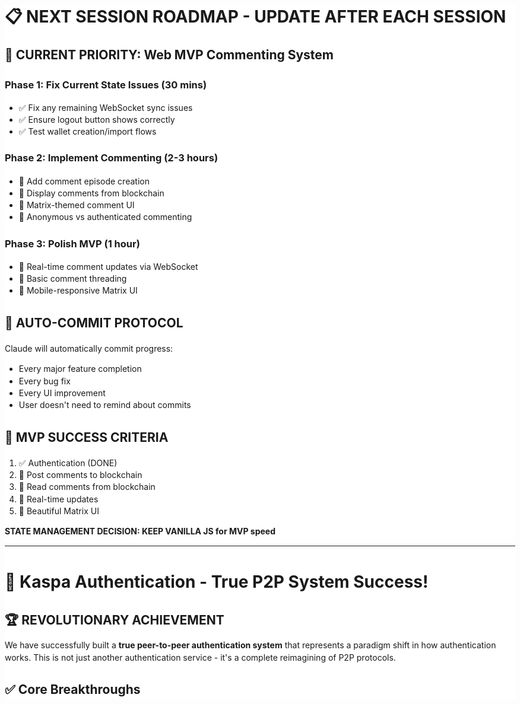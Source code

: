 # 📋 NEXT SESSION ROADMAP - UPDATE AFTER EACH SESSION

## 🚀 **CURRENT PRIORITY: Web MVP Commenting System**

### **Phase 1: Fix Current State Issues (30 mins)**
- ✅ Fix any remaining WebSocket sync issues
- ✅ Ensure logout button shows correctly  
- ✅ Test wallet creation/import flows

### **Phase 2: Implement Commenting (2-3 hours)**
- 🎯 Add comment episode creation
- 🎯 Display comments from blockchain
- 🎯 Matrix-themed comment UI
- 🎯 Anonymous vs authenticated commenting

### **Phase 3: Polish MVP (1 hour)**
- 🎯 Real-time comment updates via WebSocket
- 🎯 Basic comment threading
- 🎯 Mobile-responsive Matrix UI

## 🤖 **AUTO-COMMIT PROTOCOL**
Claude will automatically commit progress:
- Every major feature completion
- Every bug fix
- Every UI improvement
- User doesn't need to remind about commits

## 🎯 **MVP SUCCESS CRITERIA**
1. ✅ Authentication (DONE)
2. 🎯 Post comments to blockchain
3. 🎯 Read comments from blockchain  
4. 🎯 Real-time updates
5. 🎯 Beautiful Matrix UI

**STATE MANAGEMENT DECISION: KEEP VANILLA JS for MVP speed**

---

# 🎉 Kaspa Authentication - True P2P System Success!

## 🏆 REVOLUTIONARY ACHIEVEMENT

We have successfully built a **true peer-to-peer authentication system** that represents a paradigm shift in how authentication works. This is not just another authentication service - it's a complete reimagining of P2P protocols.

## ✅ Core Breakthroughs
